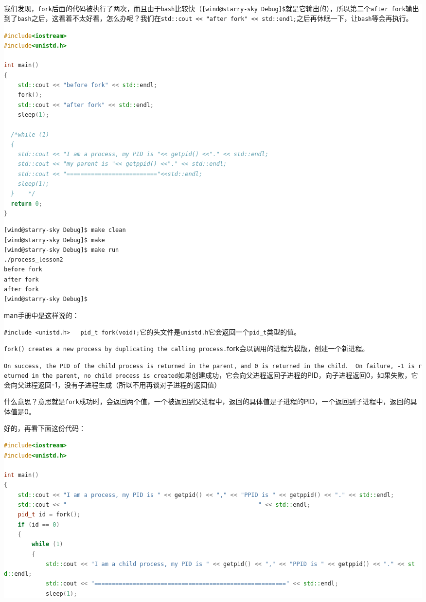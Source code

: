 我们发现，`fork`后面的代码被执行了两次，而且由于`bash`比较快（`[wind@starry-sky Debug]$`就是它输出的），所以第二个`after fork`输出到了`bash`之后，这看着不太好看，怎么办呢？我们在`std::cout << "after fork" << std::endl;`之后再休眠一下，让`bash`等会再执行。

```cpp
#include<iostream>    
#include<unistd.h>    
    
int main()    
{    
    std::cout << "before fork" << std::endl;
    fork();
    std::cout << "after fork" << std::endl;
    sleep(1);

  /*while (1)    
  {    
    std::cout << "I am a process, my PID is "<< getpid() <<"." << std::endl;    
    std::cout << "my parent is "<< getppid() <<"." << std::endl;    
    std::cout << "=========================="<<std::endl;                                                                                    
    sleep(1);    
  }    */
  return 0;    
}
```

```bash
[wind@starry-sky Debug]$ make clean
[wind@starry-sky Debug]$ make
[wind@starry-sky Debug]$ make run
./process_lesson2
before fork
after fork
after fork
[wind@starry-sky Debug]$
```

man手册中是这样说的：

`#include <unistd.h>   pid_t fork(void);`它的头文件是`unistd.h`它会返回一个`pid_t`类型的值。

`fork() creates a new process by duplicating the calling process.`fork会以调用的进程为模版，创建一个新进程。

`On success, the PID of the child process is returned in the parent, and 0 is returned in the child.  On failure, -1 is returned in the parent, no child process is created`如果创建成功，它会向父进程返回子进程的PID，向子进程返回0，如果失败，它会向父进程返回-1，没有子进程生成（所以不用再谈对子进程的返回值）

什么意思？意思就是`fork`成功时，会返回两个值，一个被返回到父进程中，返回的具体值是子进程的PID，一个返回到子进程中，返回的具体值是0。

好的，再看下面这份代码：

```cpp
#include<iostream>    
#include<unistd.h>    
    
int main()    
{    
    std::cout << "I am a process, my PID is " << getpid() << "," << "PPID is " << getppid() << "." << std::endl;
    std::cout << "-------------------------------------------------------" << std::endl;
    pid_t id = fork();
    if (id == 0)
    {
        while (1)
        {
            std::cout << "I am a child process, my PID is " << getpid() << "," << "PPID is " << getppid() << "." << std::endl;
            std::cout << "=======================================================" << std::endl;
            sleep(1);
```